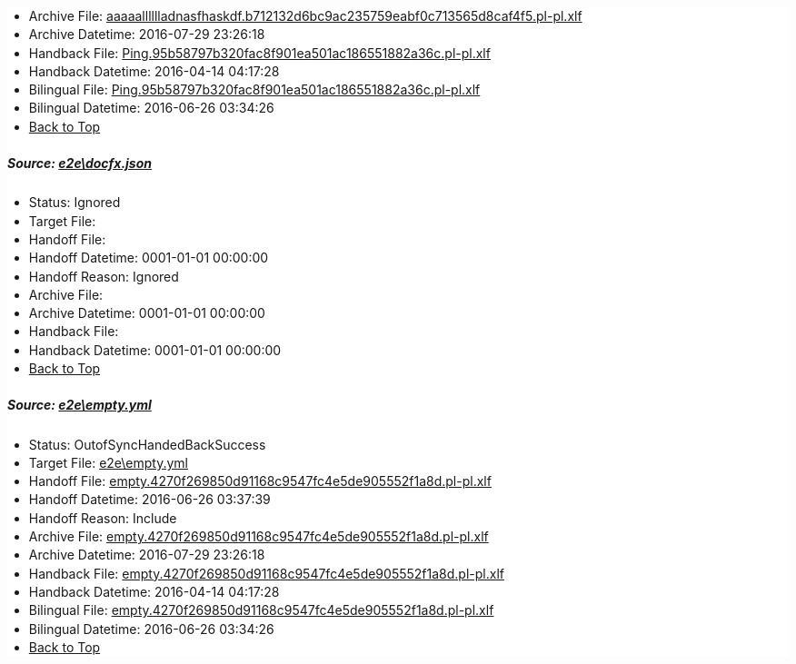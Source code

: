 * Archive File: [aaaaalllllladnasfhaskdf.b712132d6bc9ac235759eabf0c713565d8caf4f5.pl-pl.xlf](https://github.com/OpenLocalizationTestOrg/olhandoff/blob/bc348d46b8e5f020e82895fa696c001904c6089f/ol-archive/OpenLocalizationTestOrg/oltest.pl-pl/master/ht-test/aaaaalllllladnasfhaskdf.b712132d6bc9ac235759eabf0c713565d8caf4f5.pl-pl.xlf)
* Archive Datetime: 2016-07-29 23:26:18
* Handback File: [Ping.95b58797b320fac8f901ea501ac186551882a36c.pl-pl.xlf](https://github.com/OpenLocalizationTestOrg/olhandback/blob/ac2ab3f01a94e0ffd784f5468c7eba7f2d93492a/ol-handback/OpenLocalizationTestOrg/oltest.pl-pl/master/ht-test/Ping.95b58797b320fac8f901ea501ac186551882a36c.pl-pl.xlf)
* Handback Datetime: 2016-04-14 04:17:28
* Bilingual File: [Ping.95b58797b320fac8f901ea501ac186551882a36c.pl-pl.xlf](https://github.com/OpenLocalizationTestOrg/olhandback/blob/ac2ab3f01a94e0ffd784f5468c7eba7f2d93492a/ol-handback/OpenLocalizationTestOrg/oltest.pl-pl/master/ht-test/Ping.95b58797b320fac8f901ea501ac186551882a36c.pl-pl.xlf)
* Bilingual Datetime: 2016-06-26 03:34:26
* [Back to Top](#report-top)

##### <a name='908619deff593db309f800caec6e9e5afd0344947'></a> Source: [e2e\docfx.json](https://github.com/OpenLocalizationTest/oltest/blob/774175c216d496c4622990bdcb7afc9744201793/e2e/docfx.json)
* Status: Ignored
* Target File: 
* Handoff File: 
* Handoff Datetime: 0001-01-01 00:00:00
* Handoff Reason: Ignored
* Archive File: 
* Archive Datetime: 0001-01-01 00:00:00
* Handback File: 
* Handback Datetime: 0001-01-01 00:00:00
* [Back to Top](#report-top)

##### <a name='adc83b19e793491b1c6ea0fd8b46cd9f32e592fc8'></a> Source: [e2e\empty.yml](https://github.com/OpenLocalizationTest/oltest/blob/6345dedf37e5a53c160de74fa023a422ffc483d7/e2e/empty.yml)
* Status: OutofSyncHandedBackSuccess
* Target File: [e2e\empty.yml](https://github.com/OpenLocalizationTestOrg/oltest.pl-pl/blob/9d9b16110cd6a6a765d1c66347e512577827b0c0/e2e/empty.yml)
* Handoff File: [empty.4270f269850d91168c9547fc4e5de905552f1a8d.pl-pl.xlf](https://github.com/OpenLocalizationTestOrg/olhandoff/blob/6890570e9530a4b361e240a017c96aba569ba0d7/ol-handoff/OpenLocalizationTestOrg/oltest.pl-pl/master/ht-test/empty.4270f269850d91168c9547fc4e5de905552f1a8d.pl-pl.xlf)
* Handoff Datetime: 2016-06-26 03:37:39
* Handoff Reason: Include
* Archive File: [empty.4270f269850d91168c9547fc4e5de905552f1a8d.pl-pl.xlf](https://github.com/OpenLocalizationTestOrg/olhandoff/blob/bc348d46b8e5f020e82895fa696c001904c6089f/ol-archive/OpenLocalizationTestOrg/oltest.pl-pl/master/ht-test/empty.4270f269850d91168c9547fc4e5de905552f1a8d.pl-pl.xlf)
* Archive Datetime: 2016-07-29 23:26:18
* Handback File: [empty.4270f269850d91168c9547fc4e5de905552f1a8d.pl-pl.xlf](https://github.com/OpenLocalizationTestOrg/olhandback/blob/ac2ab3f01a94e0ffd784f5468c7eba7f2d93492a/ol-handback/OpenLocalizationTestOrg/oltest.pl-pl/master/ht-test/empty.4270f269850d91168c9547fc4e5de905552f1a8d.pl-pl.xlf)
* Handback Datetime: 2016-04-14 04:17:28
* Bilingual File: [empty.4270f269850d91168c9547fc4e5de905552f1a8d.pl-pl.xlf](https://github.com/OpenLocalizationTestOrg/olhandback/blob/ac2ab3f01a94e0ffd784f5468c7eba7f2d93492a/ol-handback/OpenLocalizationTestOrg/oltest.pl-pl/master/ht-test/empty.4270f269850d91168c9547fc4e5de905552f1a8d.pl-pl.xlf)
* Bilingual Datetime: 2016-06-26 03:34:26
* [Back to Top](#report-top)
